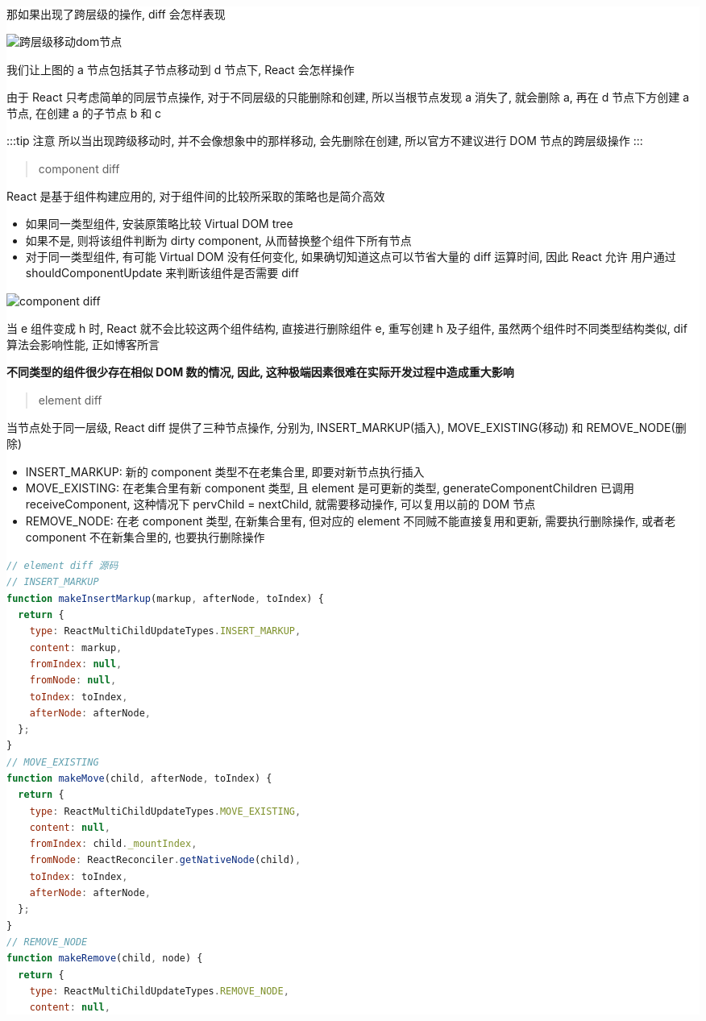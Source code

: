 那如果出现了跨层级的操作, diff 会怎样表现

![跨层级移动dom节点](./image/react-question01.png)

我们让上图的 a 节点包括其子节点移动到 d 节点下, React 会怎样操作

由于 React 只考虑简单的同层节点操作, 对于不同层级的只能删除和创建, 所以当根节点发现 a 消失了, 就会删除 a, 再在
d 节点下方创建 a 节点, 在创建 a 的子节点 b 和 c

:::tip 注意
所以当出现跨级移动时, 并不会像想象中的那样移动, 会先删除在创建, 所以官方不建议进行 DOM 节点的跨层级操作
:::

> component diff

React 是基于组件构建应用的, 对于组件间的比较所采取的策略也是简介高效

- 如果同一类型组件, 安装原策略比较 Virtual DOM tree
- 如果不是, 则将该组件判断为 dirty component, 从而替换整个组件下所有节点
- 对于同一类型组件, 有可能 Virtual DOM 没有任何变化, 如果确切知道这点可以节省大量的 diff 运算时间, 因此 React 允许
  用户通过 shouldComponentUpdate 来判断该组件是否需要 diff

![component diff](./image/react-question02.png)

当 e 组件变成 h 时, React 就不会比较这两个组件结构, 直接进行删除组件 e, 重写创建 h 及子组件, 虽然两个组件时不同类型结构类似,
dif 算法会影响性能, 正如博客所言

**不同类型的组件很少存在相似 DOM 数的情况, 因此, 这种极端因素很难在实际开发过程中造成重大影响**

> element diff

当节点处于同一层级, React diff 提供了三种节点操作, 分别为, INSERT_MARKUP(插入), MOVE_EXISTING(移动) 和 REMOVE_NODE(删除)

- INSERT_MARKUP: 新的 component 类型不在老集合里, 即要对新节点执行插入
- MOVE_EXISTING: 在老集合里有新 component 类型, 且 element 是可更新的类型, generateComponentChildren 已调用 receiveComponent, 这种情况下
  pervChild = nextChild, 就需要移动操作, 可以复用以前的 DOM 节点
- REMOVE_NODE: 在老 component 类型, 在新集合里有, 但对应的 element 不同贼不能直接复用和更新, 需要执行删除操作, 或者老 component 不在新集合里的, 也要执行删除操作

```js
// element diff 源码
// INSERT_MARKUP
function makeInsertMarkup(markup, afterNode, toIndex) {
  return {
    type: ReactMultiChildUpdateTypes.INSERT_MARKUP,
    content: markup,
    fromIndex: null,
    fromNode: null,
    toIndex: toIndex,
    afterNode: afterNode,
  };
}
// MOVE_EXISTING
function makeMove(child, afterNode, toIndex) {
  return {
    type: ReactMultiChildUpdateTypes.MOVE_EXISTING,
    content: null,
    fromIndex: child._mountIndex,
    fromNode: ReactReconciler.getNativeNode(child),
    toIndex: toIndex,
    afterNode: afterNode,
  };
}
// REMOVE_NODE
function makeRemove(child, node) {
  return {
    type: ReactMultiChildUpdateTypes.REMOVE_NODE,
    content: null,
```